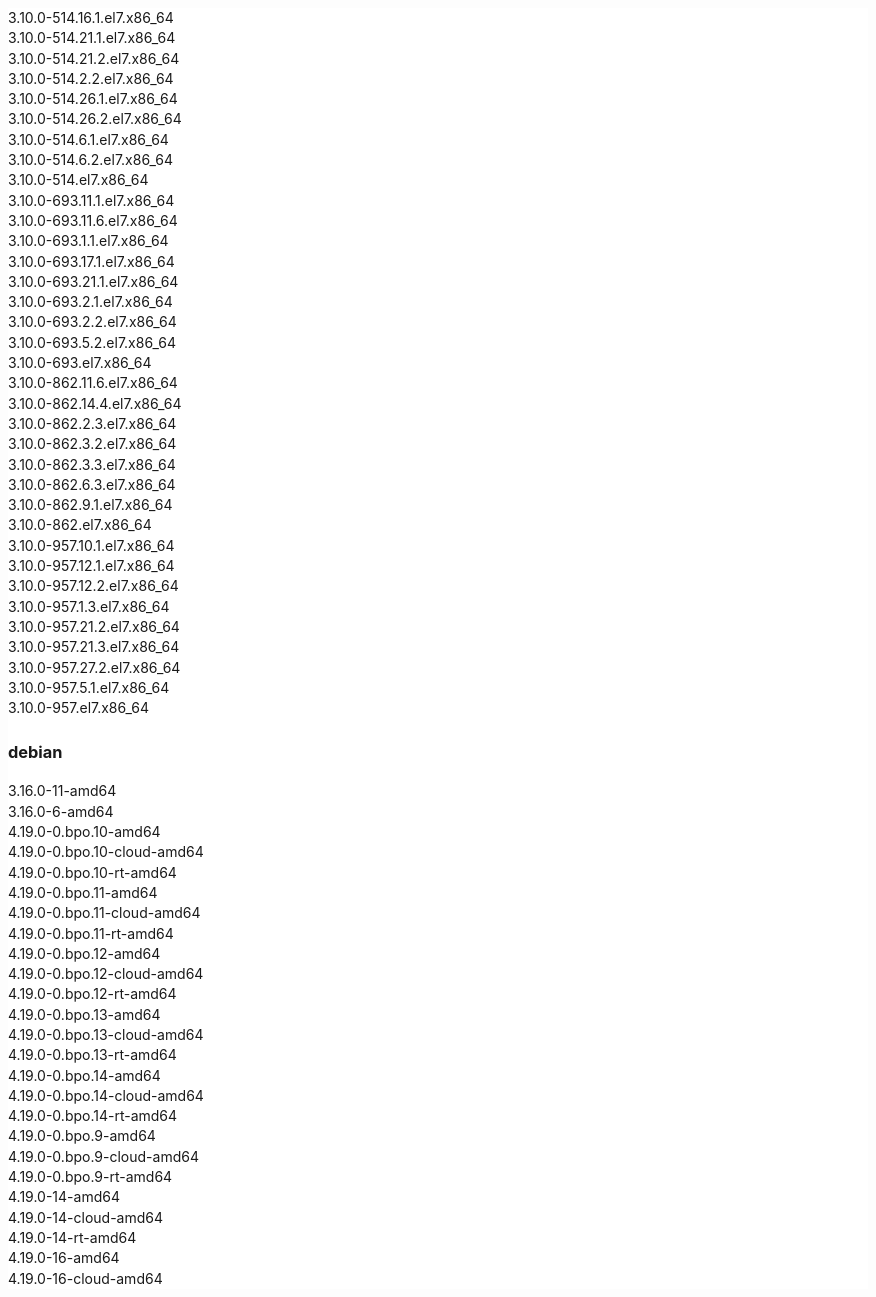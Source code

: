 3.10.0-514.16.1.el7.x86_64<br>
3.10.0-514.21.1.el7.x86_64<br>
3.10.0-514.21.2.el7.x86_64<br>
3.10.0-514.2.2.el7.x86_64<br>
3.10.0-514.26.1.el7.x86_64<br>
3.10.0-514.26.2.el7.x86_64<br>
3.10.0-514.6.1.el7.x86_64<br>
3.10.0-514.6.2.el7.x86_64<br>
3.10.0-514.el7.x86_64<br>
3.10.0-693.11.1.el7.x86_64<br>
3.10.0-693.11.6.el7.x86_64<br>
3.10.0-693.1.1.el7.x86_64<br>
3.10.0-693.17.1.el7.x86_64<br>
3.10.0-693.21.1.el7.x86_64<br>
3.10.0-693.2.1.el7.x86_64<br>
3.10.0-693.2.2.el7.x86_64<br>
3.10.0-693.5.2.el7.x86_64<br>
3.10.0-693.el7.x86_64<br>
3.10.0-862.11.6.el7.x86_64<br>
3.10.0-862.14.4.el7.x86_64<br>
3.10.0-862.2.3.el7.x86_64<br>
3.10.0-862.3.2.el7.x86_64<br>
3.10.0-862.3.3.el7.x86_64<br>
3.10.0-862.6.3.el7.x86_64<br>
3.10.0-862.9.1.el7.x86_64<br>
3.10.0-862.el7.x86_64<br>
3.10.0-957.10.1.el7.x86_64<br>
3.10.0-957.12.1.el7.x86_64<br>
3.10.0-957.12.2.el7.x86_64<br>
3.10.0-957.1.3.el7.x86_64<br>
3.10.0-957.21.2.el7.x86_64<br>
3.10.0-957.21.3.el7.x86_64<br>
3.10.0-957.27.2.el7.x86_64<br>
3.10.0-957.5.1.el7.x86_64<br>
3.10.0-957.el7.x86_64<br>


### debian

3.16.0-11-amd64<br>
3.16.0-6-amd64<br>
4.19.0-0.bpo.10-amd64<br>
4.19.0-0.bpo.10-cloud-amd64<br>
4.19.0-0.bpo.10-rt-amd64<br>
4.19.0-0.bpo.11-amd64<br>
4.19.0-0.bpo.11-cloud-amd64<br>
4.19.0-0.bpo.11-rt-amd64<br>
4.19.0-0.bpo.12-amd64<br>
4.19.0-0.bpo.12-cloud-amd64<br>
4.19.0-0.bpo.12-rt-amd64<br>
4.19.0-0.bpo.13-amd64<br>
4.19.0-0.bpo.13-cloud-amd64<br>
4.19.0-0.bpo.13-rt-amd64<br>
4.19.0-0.bpo.14-amd64<br>
4.19.0-0.bpo.14-cloud-amd64<br>
4.19.0-0.bpo.14-rt-amd64<br>
4.19.0-0.bpo.9-amd64<br>
4.19.0-0.bpo.9-cloud-amd64<br>
4.19.0-0.bpo.9-rt-amd64<br>
4.19.0-14-amd64<br>
4.19.0-14-cloud-amd64<br>
4.19.0-14-rt-amd64<br>
4.19.0-16-amd64<br>
4.19.0-16-cloud-amd64<br>